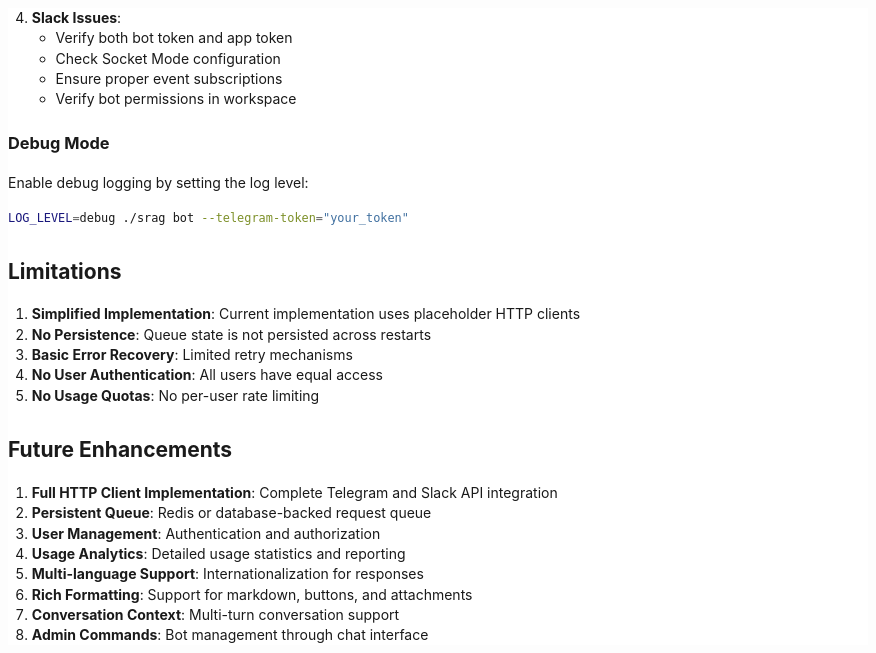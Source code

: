 4. **Slack Issues**:
   - Verify both bot token and app token
   - Check Socket Mode configuration
   - Ensure proper event subscriptions
   - Verify bot permissions in workspace

### Debug Mode

Enable debug logging by setting the log level:

```bash
LOG_LEVEL=debug ./srag bot --telegram-token="your_token"
```

## Limitations

1. **Simplified Implementation**: Current implementation uses placeholder HTTP clients
2. **No Persistence**: Queue state is not persisted across restarts
3. **Basic Error Recovery**: Limited retry mechanisms
4. **No User Authentication**: All users have equal access
5. **No Usage Quotas**: No per-user rate limiting

## Future Enhancements

1. **Full HTTP Client Implementation**: Complete Telegram and Slack API integration
2. **Persistent Queue**: Redis or database-backed request queue
3. **User Management**: Authentication and authorization
4. **Usage Analytics**: Detailed usage statistics and reporting
5. **Multi-language Support**: Internationalization for responses
6. **Rich Formatting**: Support for markdown, buttons, and attachments
7. **Conversation Context**: Multi-turn conversation support
8. **Admin Commands**: Bot management through chat interface
